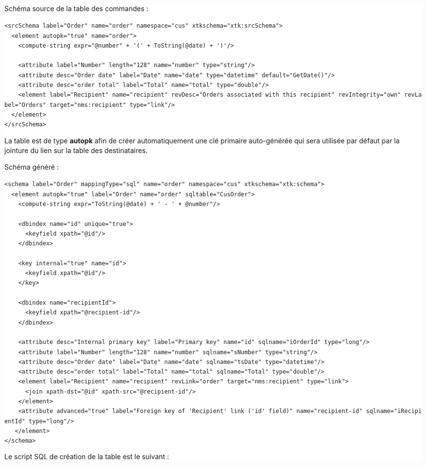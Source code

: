 Schéma source de la table des commandes :

```
<srcSchema label="Order" name="order" namespace="cus" xtkschema="xtk:srcSchema">  
  <element autopk="true" name="order">    
    <compute-string expr="@number" + '(' + ToString(@date) + ')'/>    
    
    <attribute label="Number" length="128" name="number" type="string"/>    
    <attribute desc="Order date" label="Date" name="date" type="datetime" default="GetDate()"/>    
    <attribute desc="order total" label="Total" name="total" type="double"/>    
    <element label="Recipient" name="recipient" revDesc="Orders associated with this recipient" revIntegrity="own" revLabel="Orders" target="nms:recipient" type="link"/>  
  </element>
</srcSchema>
```

La table est de type **autopk** afin de créer automatiquement une clé primaire auto-générée qui sera utilisée par défaut par la jointure du lien sur la table des destinataires.

Schéma généré :

```
<schema label="Order" mappingType="sql" name="order" namespace="cus" xtkschema="xtk:schema">  
  <element autopk="true" label="Order" name="order" sqltable="CusOrder">    
    <compute-string expr="ToString(@date) + ' - ' + @number"/>    

    <dbindex name="id" unique="true">      
      <keyfield xpath="@id"/>    
    </dbindex>    

    <key internal="true" name="id">      
      <keyfield xpath="@id"/>    
    </key>    

    <dbindex name="recipientId">      
      <keyfield xpath="@recipient-id"/>    
    </dbindex>    

    <attribute desc="Internal primary key" label="Primary key" name="id" sqlname="iOrderId" type="long"/>    
    <attribute label="Number" length="128" name="number" sqlname="sNumber" type="string"/>    
    <attribute desc="Order date" label="Date" name="date" sqlname="tsDate" type="datetime"/>    
    <attribute desc="order total" label="Total" name="total" sqlname="Total" type="double"/>    
    <element label="Recipient" name="recipient" revLink="order" target="nms:recipient" type="link">      
      <join xpath-dst="@id" xpath-src="@recipient-id"/>    
    </element>    
    <attribute advanced="true" label="Foreign key of 'Recipient' link ('id' field)" name="recipient-id" sqlname="iRecipientId" type="long"/>  
   </element>
</schema>
```

Le script SQL de création de la table est le suivant :
